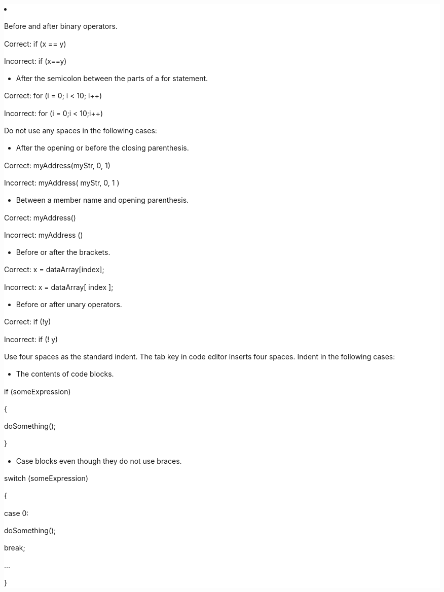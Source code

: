 <li><p>Before and after binary operators.</p></li>
</ul></td>
<td><p>Correct: if (x == y)</p>
<p>Incorrect: if (x==y)</p></td>
</tr>
<tr class="odd">
<td><ul>
<li><p>After the semicolon between the parts of a for statement.</p></li>
</ul></td>
<td><p>Correct: for (i = 0; i &lt; 10; i++)</p>
<p>Incorrect: for (i = 0;i &lt; 10;i++)</p></td>
</tr>
<tr class="even">
<td><p>Do not use any spaces in the following cases:</p>
<ul>
<li><p>After the opening or before the closing parenthesis.</p></li>
</ul></td>
<td><p>Correct: myAddress(myStr, 0, 1)</p>
<p>Incorrect: myAddress( myStr, 0, 1 )</p></td>
</tr>
<tr class="odd">
<td><ul>
<li><p>Between a member name and opening parenthesis.</p></li>
</ul></td>
<td><p>Correct: myAddress()</p>
<p>Incorrect: myAddress ()</p></td>
</tr>
<tr class="even">
<td><ul>
<li><p>Before or after the brackets.</p></li>
</ul></td>
<td><p>Correct: x = dataArray[index];</p>
<p>Incorrect: x = dataArray[ index ];</p></td>
</tr>
<tr class="odd">
<td><ul>
<li><p>Before or after unary operators.</p></li>
</ul></td>
<td><p>Correct: if (!y)</p>
<p>Incorrect: if (! y)</p></td>
</tr>
<tr class="even">
<td><p>Use four spaces as the standard indent. The tab key in code editor inserts four spaces. Indent in the following cases:</p>
<ul>
<li><p>The contents of code blocks.</p></li>
</ul></td>
<td><p>if (someExpression)</p>
<p>{</p>
<p>doSomething();</p>
<p>}</p></td>
</tr>
<tr class="odd">
<td><ul>
<li><p>Case blocks even though they do not use braces.</p></li>
</ul></td>
<td><p>switch (someExpression)</p>
<p>{</p>
<p>case 0:</p>
<p>doSomething();</p>
<p>break;</p>
<p>…</p>
<p>}</p></td>
</tr>